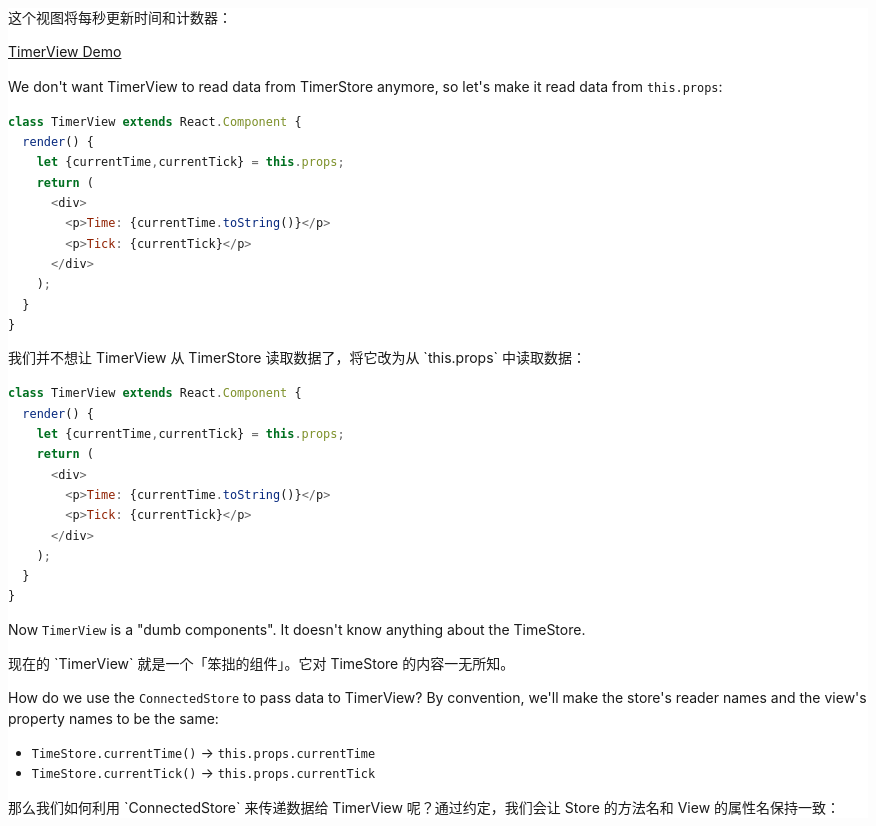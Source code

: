<cn>
这个视图将每秒更新时间和计数器：

[TimerView Demo](http://codepen.io/hayeah/pen/OyQQJV?editors=001)

<video src="TimerView.mp4" controls autoplay></video>
</cn>

We don't want TimerView to read data from TimerStore anymore, so let's make it read data from `this.props`:

```js
class TimerView extends React.Component {
  render() {
    let {currentTime,currentTick} = this.props;
    return (
      <div>
        <p>Time: {currentTime.toString()}</p>
        <p>Tick: {currentTick}</p>
      </div>
    );
  }
}
```

<cn>
我们并不想让 TimerView 从 TimerStore 读取数据了，将它改为从 `this.props` 中读取数据：

```js
class TimerView extends React.Component {
  render() {
    let {currentTime,currentTick} = this.props;
    return (
      <div>
        <p>Time: {currentTime.toString()}</p>
        <p>Tick: {currentTick}</p>
      </div>
    );
  }
}
```

</cn>

Now `TimerView` is a "dumb components". It doesn't know anything about the TimeStore.

<cn>
现在的 `TimerView` 就是一个「笨拙的组件」。它对 TimeStore 的内容一无所知。
</cn>

How do we use the `ConnectedStore` to pass data to TimerView? By convention, we'll make the store's reader names and the view's property names to be the same:

+ `TimeStore.currentTime()` -> `this.props.currentTime`
+ `TimeStore.currentTick()` -> `this.props.currentTick`

<cn>
那么我们如何利用 `ConnectedStore` 来传递数据给 TimerView 呢？通过约定，我们会让 Store 的方法名和 View 的属性名保持一致：

